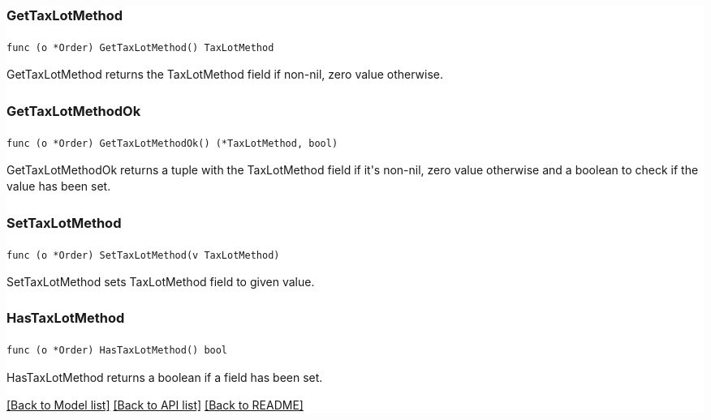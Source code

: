 ### GetTaxLotMethod

`func (o *Order) GetTaxLotMethod() TaxLotMethod`

GetTaxLotMethod returns the TaxLotMethod field if non-nil, zero value otherwise.

### GetTaxLotMethodOk

`func (o *Order) GetTaxLotMethodOk() (*TaxLotMethod, bool)`

GetTaxLotMethodOk returns a tuple with the TaxLotMethod field if it's non-nil, zero value otherwise
and a boolean to check if the value has been set.

### SetTaxLotMethod

`func (o *Order) SetTaxLotMethod(v TaxLotMethod)`

SetTaxLotMethod sets TaxLotMethod field to given value.

### HasTaxLotMethod

`func (o *Order) HasTaxLotMethod() bool`

HasTaxLotMethod returns a boolean if a field has been set.


[[Back to Model list]](../README.md#documentation-for-models) [[Back to API list]](../README.md#documentation-for-api-endpoints) [[Back to README]](../README.md)



